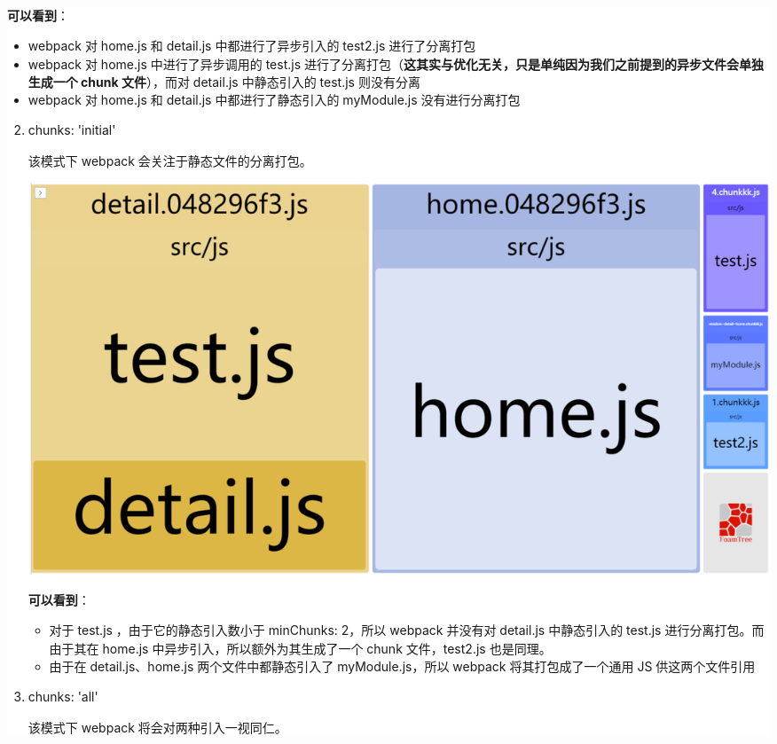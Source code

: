    **可以看到**：

   - webpack 对 home.js 和 detail.js 中都进行了异步引入的 test2.js 进行了分离打包
   - webpack 对 home.js 中进行了异步调用的 test.js 进行了分离打包（**这其实与优化无关，只是单纯因为我们之前提到的异步文件会单独生成一个 chunk 文件**），而对 detail.js 中静态引入的 test.js 则没有分离
   - webpack 对 home.js 和 detail.js 中都进行了静态引入的 myModule.js 没有进行分离打包

2. chunks: 'initial'

   该模式下 webpack 会关注于静态文件的分离打包。

   ![initialSplitReport.png](./images/initialSplitReport.png)

   **可以看到**：

   - 对于 test.js ，由于它的静态引入数小于 minChunks: 2，所以 webpack 并没有对 detail.js 中静态引入的 test.js 进行分离打包。而由于其在 home.js 中异步引入，所以额外为其生成了一个 chunk 文件，test2.js 也是同理。
   - 由于在 detail.js、home.js 两个文件中都静态引入了 myModule.js，所以 webpack 将其打包成了一个通用 JS 供这两个文件引用

3. chunks: 'all'

   该模式下 webpack 将会对两种引入一视同仁。
